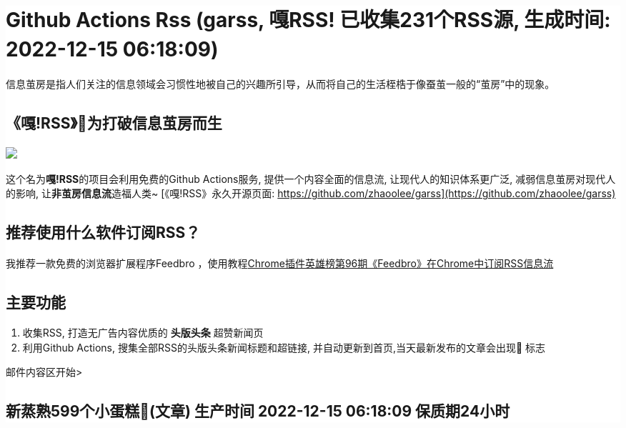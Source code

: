 # Github Actions Rss (garss, 嘎RSS! 已收集231个RSS源, 生成时间: 2022-12-15 06:18:09)

信息茧房是指人们关注的信息领域会习惯性地被自己的兴趣所引导，从而将自己的生活桎梏于像蚕茧一般的“茧房”中的现象。

## 《嘎!RSS》🐣为打破信息茧房而生

![](https://cdn.jsdelivr.net/gh/zhaoolee/garss/_media/ga-rss.png)

这个名为**嘎!RSS**的项目会利用免费的Github Actions服务, 提供一个内容全面的信息流, 让现代人的知识体系更广泛, 减弱信息茧房对现代人的影响, 让**非茧房信息流**造福人类~
[《嘎!RSS》永久开源页面: https://github.com/zhaoolee/garss](https://github.com/zhaoolee/garss)

## 推荐使用什么软件订阅RSS？
我推荐一款免费的浏览器扩展程序Feedbro ，使用教程[Chrome插件英雄榜第96期《Feedbro》在Chrome中订阅RSS信息流](https://www.v2fy.com/p/096-feedbro-2021-02-27/)

## 主要功能
1. 收集RSS, 打造无广告内容优质的 **头版头条** 超赞新闻页
2. 利用Github Actions, 搜集全部RSS的头版头条新闻标题和超链接, 并自动更新到首页,当天最新发布的文章会出现🌈 标志

邮件内容区开始>
<h2>新蒸熟599个小蛋糕🍰(文章) 生产时间 2022-12-15 06:18:09 保质期24小时</h2>
